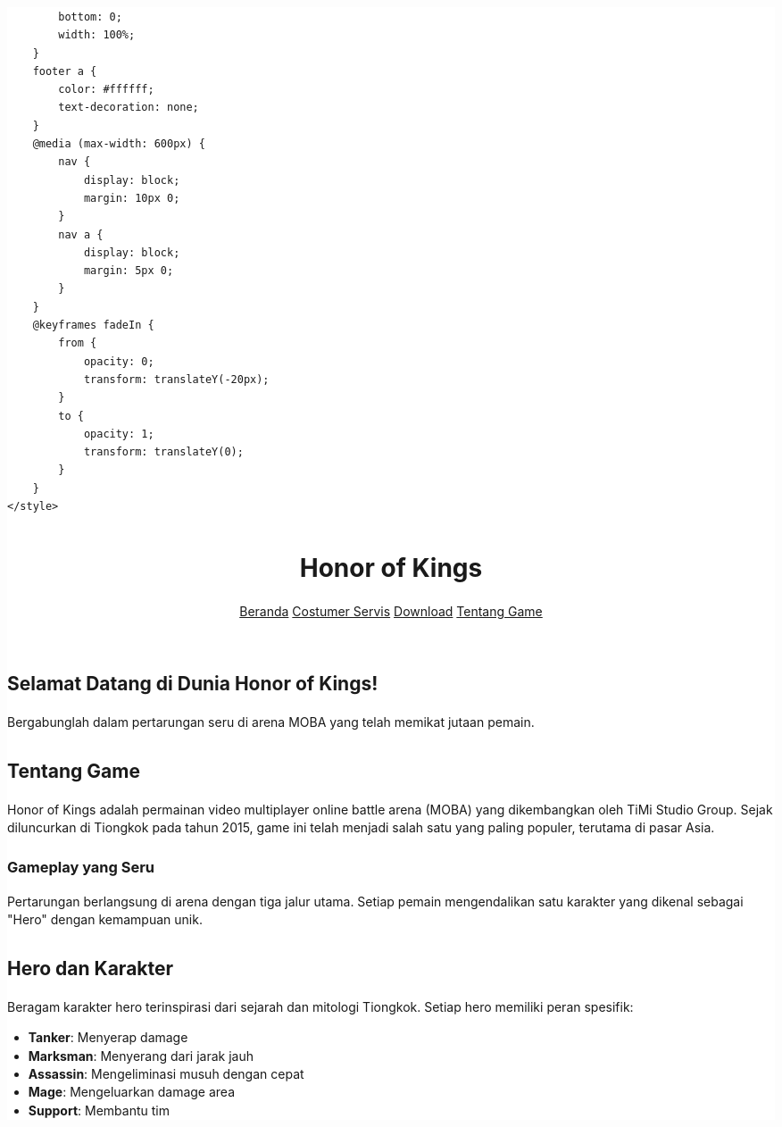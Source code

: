             bottom: 0;
            width: 100%;
        }
        footer a {
            color: #ffffff;
            text-decoration: none;
        }
        @media (max-width: 600px) {
            nav {
                display: block;
                margin: 10px 0;
            }
            nav a {
                display: block;
                margin: 5px 0;
            }
        }
        @keyframes fadeIn {
            from {
                opacity: 0;
                transform: translateY(-20px);
            }
            to {
                opacity: 1;
                transform: translateY(0);
            }
        }
    </style>
</head>
<body>
    <header>
        <h1>Honor of Kings</h1>
        <nav>
            <a href="Beranda.html">Beranda</a>
            <a href="cs.html"> Costumer Servis</a>
            <a href="tautan unduh.html">Download</a>
            <a href="#about">Tentang Game</a>
        </nav>
    </header>
    <section id="home">
        <h2>Selamat Datang di Dunia Honor of Kings!</h2>
        <p>Bergabunglah dalam pertarungan seru di arena MOBA yang telah memikat jutaan pemain.</p>
    </section>
    <section id="about">
        <h2>Tentang Game</h2>
        <p>Honor of Kings adalah permainan video multiplayer online battle arena (MOBA) yang dikembangkan oleh TiMi Studio Group. Sejak diluncurkan di Tiongkok pada tahun 2015, game ini telah menjadi salah satu yang paling populer, terutama di pasar Asia.</p>
        <h3>Gameplay yang Seru</h3>
        <p>Pertarungan berlangsung di arena dengan tiga jalur utama. Setiap pemain mengendalikan satu karakter yang dikenal sebagai "Hero" dengan kemampuan unik.</p>
    </section>
    <section>
        <h2>Hero dan Karakter</h2>
        <p>Beragam karakter hero terinspirasi dari sejarah dan mitologi Tiongkok. Setiap hero memiliki peran spesifik:</p>
        <ul>
            <li><strong>Tanker</strong>: Menyerap damage</li>
            <li><strong>Marksman</strong>: Menyerang dari jarak jauh</li>
            <li><strong>Assassin</strong>: Mengeliminasi musuh dengan cepat</li>
            <li><strong>Mage</strong>: Mengeluarkan damage area</li>
            <li><strong>Support</strong>: Membantu tim</li>
        </ul>
    </section>